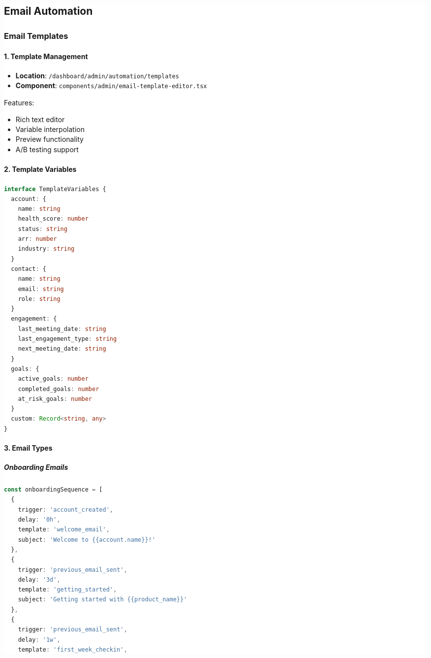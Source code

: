 ## Email Automation

### Email Templates

#### 1. Template Management
- **Location**: `/dashboard/admin/automation/templates`
- **Component**: `components/admin/email-template-editor.tsx`

Features:
- Rich text editor
- Variable interpolation
- Preview functionality
- A/B testing support

#### 2. Template Variables
```typescript
interface TemplateVariables {
  account: {
    name: string
    health_score: number
    status: string
    arr: number
    industry: string
  }
  contact: {
    name: string
    email: string
    role: string
  }
  engagement: {
    last_meeting_date: string
    last_engagement_type: string
    next_meeting_date: string
  }
  goals: {
    active_goals: number
    completed_goals: number
    at_risk_goals: number
  }
  custom: Record<string, any>
}
```

#### 3. Email Types

##### Onboarding Emails
```typescript
const onboardingSequence = [
  {
    trigger: 'account_created',
    delay: '0h',
    template: 'welcome_email',
    subject: 'Welcome to {{account.name}}!'
  },
  {
    trigger: 'previous_email_sent',
    delay: '3d',
    template: 'getting_started',
    subject: 'Getting started with {{product_name}}'
  },
  {
    trigger: 'previous_email_sent',
    delay: '1w',
    template: 'first_week_checkin',
```